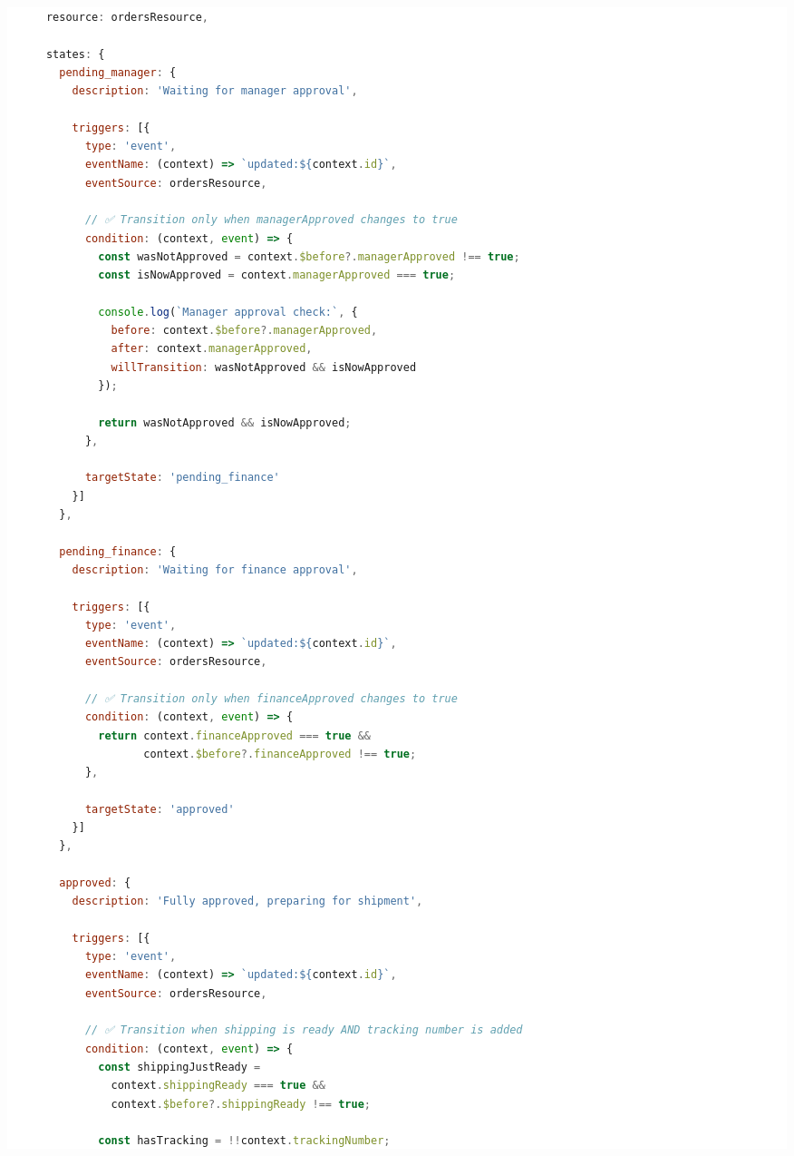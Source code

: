 ```javascript
      resource: ordersResource,

      states: {
        pending_manager: {
          description: 'Waiting for manager approval',

          triggers: [{
            type: 'event',
            eventName: (context) => `updated:${context.id}`,
            eventSource: ordersResource,

            // ✅ Transition only when managerApproved changes to true
            condition: (context, event) => {
              const wasNotApproved = context.$before?.managerApproved !== true;
              const isNowApproved = context.managerApproved === true;

              console.log(`Manager approval check:`, {
                before: context.$before?.managerApproved,
                after: context.managerApproved,
                willTransition: wasNotApproved && isNowApproved
              });

              return wasNotApproved && isNowApproved;
            },

            targetState: 'pending_finance'
          }]
        },

        pending_finance: {
          description: 'Waiting for finance approval',

          triggers: [{
            type: 'event',
            eventName: (context) => `updated:${context.id}`,
            eventSource: ordersResource,

            // ✅ Transition only when financeApproved changes to true
            condition: (context, event) => {
              return context.financeApproved === true &&
                     context.$before?.financeApproved !== true;
            },

            targetState: 'approved'
          }]
        },

        approved: {
          description: 'Fully approved, preparing for shipment',

          triggers: [{
            type: 'event',
            eventName: (context) => `updated:${context.id}`,
            eventSource: ordersResource,

            // ✅ Transition when shipping is ready AND tracking number is added
            condition: (context, event) => {
              const shippingJustReady =
                context.shippingReady === true &&
                context.$before?.shippingReady !== true;

              const hasTracking = !!context.trackingNumber;

```